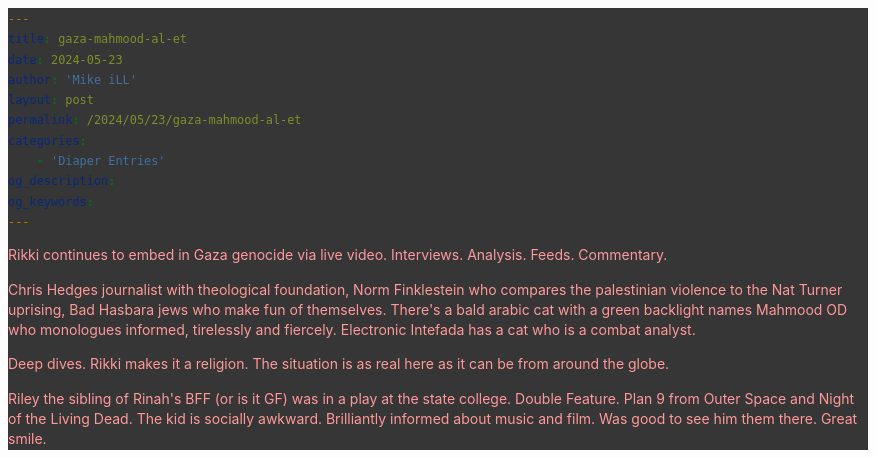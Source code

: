 ```yaml
---
title: gaza-mahmood-al-et
date: 2024-05-23
author: 'Mike iLL'
layout: post
permalink: /2024/05/23/gaza-mahmood-al-et
categories:
    - 'Diaper Entries'
og_description:
og_keywords:
---
```

<style>
body {
  background-color: #363636;
  color: #ff9999;
}
a {
  color: #f09;
}
a:active {
  color: #f09;
}
a:hover {
  color: #ff22ff;
}
a:visited {
  color: #f09;
}
</style>


Rikki continues to embed in Gaza genocide via live video. Interviews. Analysis. Feeds. Commentary.

Chris Hedges journalist with theological foundation, Norm Finklestein who compares the palestinian violence to the Nat Turner uprising, Bad Hasbara jews who make fun of themselves. There's a bald arabic cat with a green backlight names Mahmood OD who monologues informed, tirelessly and fiercely. Electronic Intefada has a cat who is a combat analyst.

Deep dives. Rikki makes it a religion. The situation is as real here as it can be from around the globe.

Riley the sibling of Rinah's BFF (or is it GF) was in a play at the state college. Double Feature. Plan 9 from Outer Space and Night of the Living Dead. The kid is socially awkward. Brilliantly informed about music and film. Was good to see him them there. Great smile.
